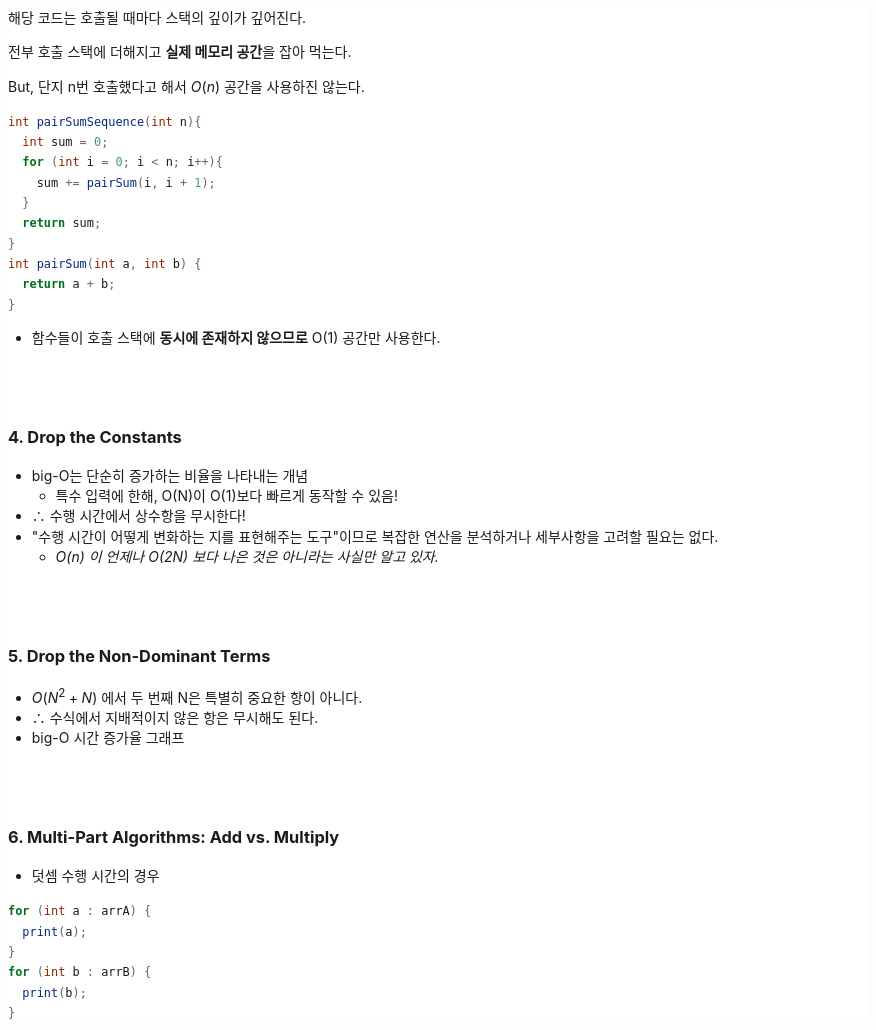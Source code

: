 해당 코드는 호출될 때마다 스택의 깊이가 깊어진다.

전부 호출 스택에 더해지고 **실제 메모리 공간**을 잡아 먹는다.

But, 단지 n번 호출했다고 해서 $O(n)$ 공간을 사용하진 않는다.

```java
int pairSumSequence(int n){
  int sum = 0;
  for (int i = 0; i < n; i++){
    sum += pairSum(i, i + 1);
  }
  return sum;
}
int pairSum(int a, int b) {
  return a + b;
}
```

- 함수들이 호출 스택에 **동시에 존재하지 않으므로** O(1) 공간만 사용한다.

<br>
<br>

### **4. Drop the Constants**

- big-O는 단순히 증가하는 비율을 나타내는 개념
  - 특수 입력에 한해, O(N)이 O(1)보다 빠르게 동작할 수 있음!
- ∴ 수행 시간에서 상수항을 무시한다!
- "수행 시간이 어떻게 변화하는 지를 표현해주는 도구"이므로 복잡한 연산을 분석하거나 세부사항을 고려할 필요는 없다.
  - _$O(n)$ 이 언제나 $O(2N)$ 보다 나은 것은 아니라는 사실만 알고 있자._

<br>
<br>

### **5. Drop the Non-Dominant Terms**

- $O(N^2 + N)$ 에서 두 번째 N은 특별히 중요한 항이 아니다.
- ∴ 수식에서 지배적이지 않은 항은 무시해도 된다.
- big-O 시간 증가율 그래프

<br>
<br>

### **6. Multi-Part Algorithms: Add vs. Multiply**

- 덧셈 수행 시간의 경우

```java
for (int a : arrA) {
  print(a);
}
for (int b : arrB) {
  print(b);
}
```
